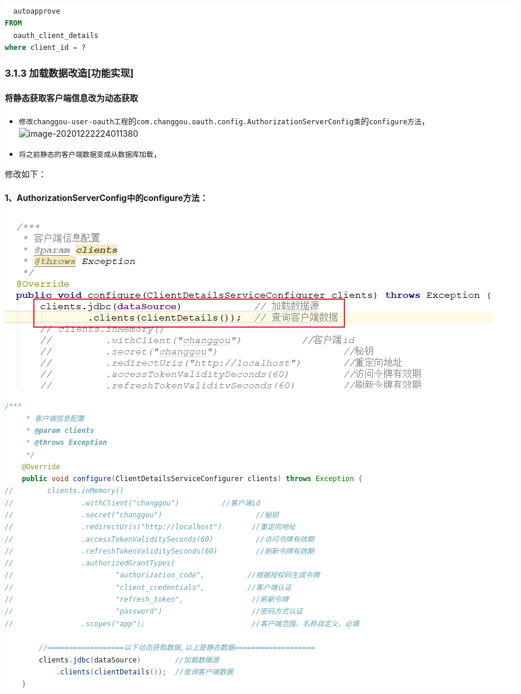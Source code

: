 ~~~sql
  autoapprove 
FROM
  oauth_client_details 
where client_id = ?
~~~



### 3.1.3 加载数据改造[功能实现]

#### 将静态获取客户端信息改为动态获取

* `修改changgou-user-oauth工程`的`com.changgou.oauth.config.AuthorizationServerConfig类`的`configure方法`，![image-20201222224011380](D:\Java笔记_Typora\我添加的img\image-20201222224011380.png)

* `将之前静态的客户端数据变成从数据库加载`，

修改如下：

#### 1、AuthorizationServerConfig中的configure方法：

![1566469194348](./总img/10/1566469194348.png)

```java
/***
     * 客户端信息配置
     * @param clients
     * @throws Exception
     */
    @Override
    public void configure(ClientDetailsServiceConfigurer clients) throws Exception {
//        clients.inMemory()
//                .withClient("changgou")          //客户端id
//                .secret("changgou")                      //秘钥
//                .redirectUris("http://localhost")       //重定向地址
//                .accessTokenValiditySeconds(60)          //访问令牌有效期
//                .refreshTokenValiditySeconds(60)         //刷新令牌有效期
//                .authorizedGrantTypes(
//                        "authorization_code",          //根据授权码生成令牌
//                        "client_credentials",          //客户端认证
//                        "refresh_token",                //刷新令牌
//                        "password")                     //密码方式认证
//                .scopes("app");                         //客户端范围，名称自定义，必填

        //==================以下动态获取数据,以上是静态数据===================
        clients.jdbc(dataSource)        //加载数据源
            .clients(clientDetails());  //查询客户端数据
    }
```
